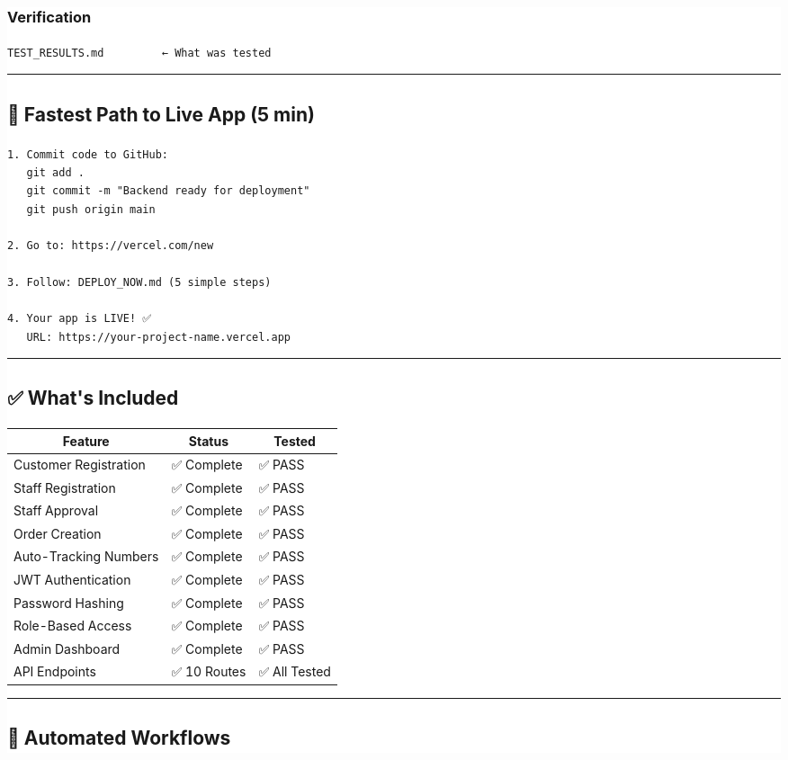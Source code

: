 ### Verification
```
TEST_RESULTS.md         ← What was tested
```

---

## 🚀 Fastest Path to Live App (5 min)

```
1. Commit code to GitHub:
   git add .
   git commit -m "Backend ready for deployment"
   git push origin main

2. Go to: https://vercel.com/new

3. Follow: DEPLOY_NOW.md (5 simple steps)

4. Your app is LIVE! ✅
   URL: https://your-project-name.vercel.app
```

---

## ✅ What's Included

| Feature | Status | Tested |
|---------|--------|--------|
| Customer Registration | ✅ Complete | ✅ PASS |
| Staff Registration | ✅ Complete | ✅ PASS |
| Staff Approval | ✅ Complete | ✅ PASS |
| Order Creation | ✅ Complete | ✅ PASS |
| Auto-Tracking Numbers | ✅ Complete | ✅ PASS |
| JWT Authentication | ✅ Complete | ✅ PASS |
| Password Hashing | ✅ Complete | ✅ PASS |
| Role-Based Access | ✅ Complete | ✅ PASS |
| Admin Dashboard | ✅ Complete | ✅ PASS |
| API Endpoints | ✅ 10 Routes | ✅ All Tested |

---

## 🎯 Automated Workflows
